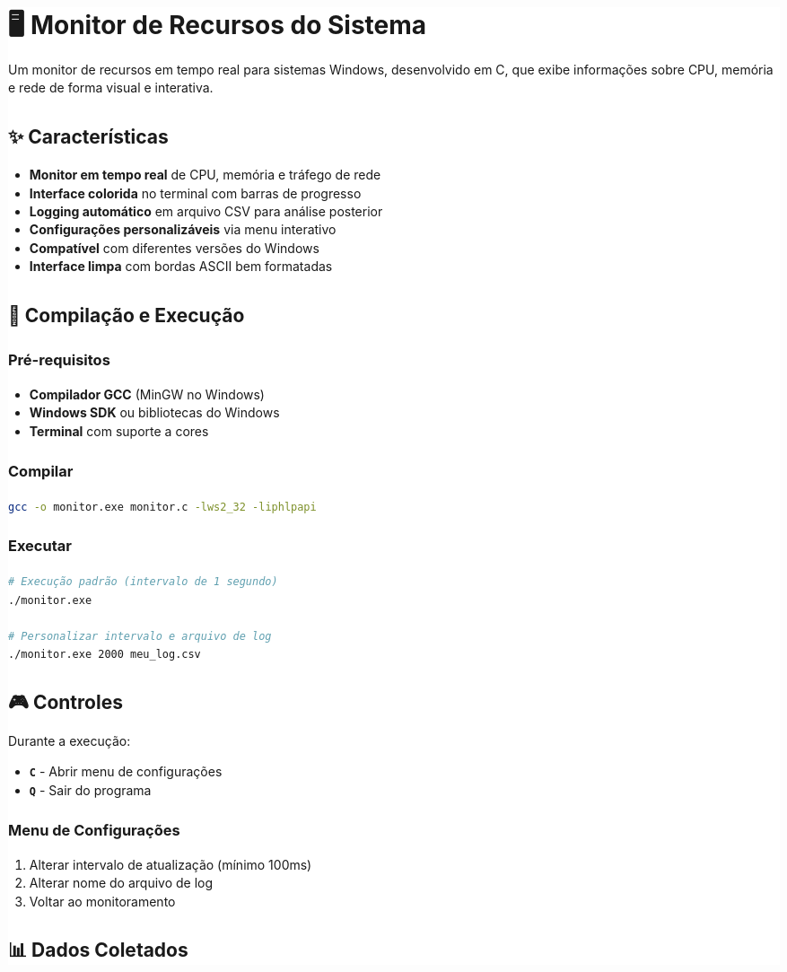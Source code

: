 # 🖥️ Monitor de Recursos do Sistema

Um monitor de recursos em tempo real para sistemas Windows, desenvolvido em C, que exibe informações sobre CPU, memória e rede de forma visual e interativa.



## ✨ Características

- **Monitor em tempo real** de CPU, memória e tráfego de rede
- **Interface colorida** no terminal com barras de progresso
- **Logging automático** em arquivo CSV para análise posterior
- **Configurações personalizáveis** via menu interativo
- **Compatível** com diferentes versões do Windows
- **Interface limpa** com bordas ASCII bem formatadas

## 🚀 Compilação e Execução

### Pré-requisitos
- **Compilador GCC** (MinGW no Windows)
- **Windows SDK** ou bibliotecas do Windows
- **Terminal** com suporte a cores

### Compilar
```bash
gcc -o monitor.exe monitor.c -lws2_32 -liphlpapi
```

### Executar
```bash
# Execução padrão (intervalo de 1 segundo)
./monitor.exe

# Personalizar intervalo e arquivo de log
./monitor.exe 2000 meu_log.csv
```

## 🎮 Controles

Durante a execução:
- **`C`** - Abrir menu de configurações
- **`Q`** - Sair do programa

### Menu de Configurações
1. Alterar intervalo de atualização (mínimo 100ms)
2. Alterar nome do arquivo de log
3. Voltar ao monitoramento

## 📊 Dados Coletados
